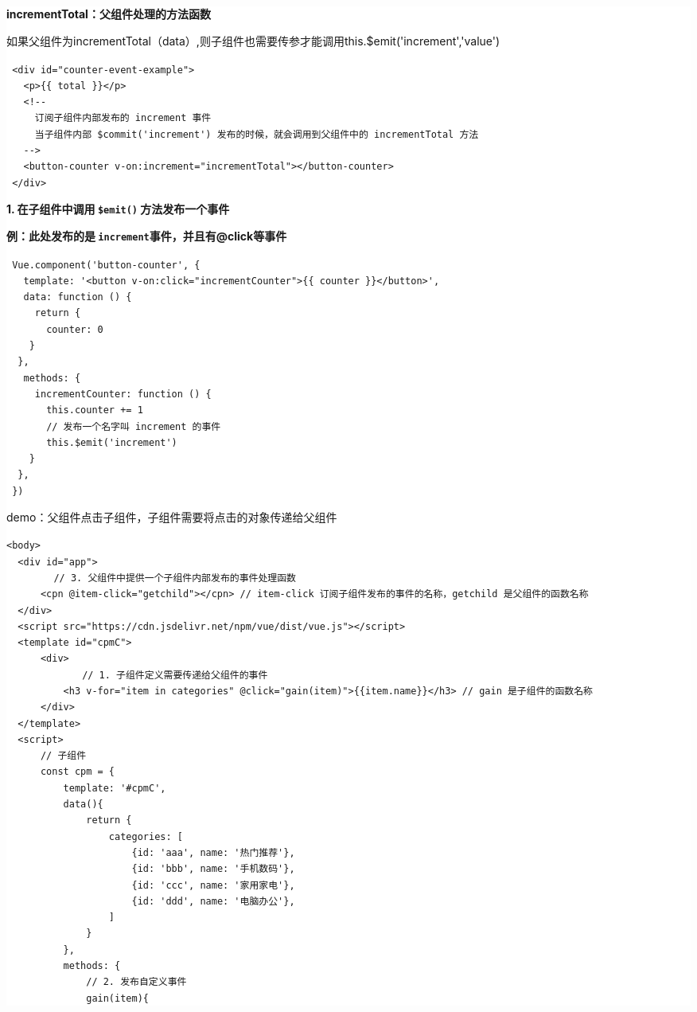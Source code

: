 **incrementTotal：父组件处理的方法函数**

如果父组件为incrementTotal（data）,则子组件也需要传参才能调用this.$emit('increment','value')

```
 <div id="counter-event-example">
   <p>{{ total }}</p>
   <!-- 
     订阅子组件内部发布的 increment 事件
     当子组件内部 $commit('increment') 发布的时候，就会调用到父组件中的 incrementTotal 方法
   -->
   <button-counter v-on:increment="incrementTotal"></button-counter>
 </div>
```
**1. 在子组件中调用 `$emit()` 方法发布一个事件**

**例：此处发布的是 `increment`事件，并且有@click等事件**

```
 Vue.component('button-counter', {
   template: '<button v-on:click="incrementCounter">{{ counter }}</button>',
   data: function () {
     return {
       counter: 0
    }
  },
   methods: {
     incrementCounter: function () {
       this.counter += 1
       // 发布一个名字叫 increment 的事件
       this.$emit('increment')
    }
  },
 })
```

demo：父组件点击子组件，子组件需要将点击的对象传递给父组件
```vue
<body>
  <div id="app">
　　　　　// 3. 父组件中提供一个子组件内部发布的事件处理函数
      <cpn @item-click="getchild"></cpn> // item-click 订阅子组件发布的事件的名称，getchild 是父组件的函数名称
  </div>
  <script src="https://cdn.jsdelivr.net/npm/vue/dist/vue.js"></script>
  <template id="cpmC">
      <div>
　　　　　　　　// 1. 子组件定义需要传递给父组件的事件
          <h3 v-for="item in categories" @click="gain(item)">{{item.name}}</h3> // gain 是子组件的函数名称
      </div>
  </template>
  <script>
      // 子组件
      const cpm = {
          template: '#cpmC',
          data(){
              return {
                  categories: [
                      {id: 'aaa', name: '热门推荐'},
                      {id: 'bbb', name: '手机数码'},
                      {id: 'ccc', name: '家用家电'},
                      {id: 'ddd', name: '电脑办公'},
                  ]
              }
          },
          methods: {
              // 2. 发布自定义事件
              gain(item){
```